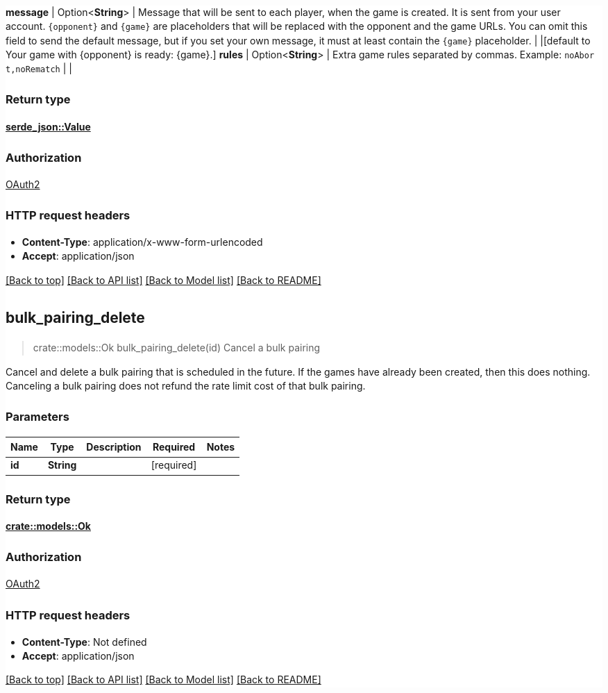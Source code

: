 **message** | Option<**String**> | Message that will be sent to each player, when the game is created.  It is sent from your user account.  `{opponent}` and `{game}` are placeholders that will be replaced with the opponent and the game URLs.  You can omit this field to send the default message, but if you set your own message, it must at least contain the `{game}` placeholder.  |  |[default to Your game with {opponent} is ready: {game}.]
**rules** | Option<**String**> | Extra game rules separated by commas. Example: `noAbort,noRematch`  |  |

### Return type

[**serde_json::Value**](serde_json::Value.md)

### Authorization

[OAuth2](../README.md#OAuth2)

### HTTP request headers

- **Content-Type**: application/x-www-form-urlencoded
- **Accept**: application/json

[[Back to top]](#) [[Back to API list]](../README.md#documentation-for-api-endpoints) [[Back to Model list]](../README.md#documentation-for-models) [[Back to README]](../README.md)


## bulk_pairing_delete

> crate::models::Ok bulk_pairing_delete(id)
Cancel a bulk pairing

Cancel and delete a bulk pairing that is scheduled in the future.  If the games have already been created, then this does nothing.  Canceling a bulk pairing does not refund the rate limit cost of that bulk pairing. 

### Parameters


Name | Type | Description  | Required | Notes
------------- | ------------- | ------------- | ------------- | -------------
**id** | **String** |  | [required] |

### Return type

[**crate::models::Ok**](Ok.md)

### Authorization

[OAuth2](../README.md#OAuth2)

### HTTP request headers

- **Content-Type**: Not defined
- **Accept**: application/json

[[Back to top]](#) [[Back to API list]](../README.md#documentation-for-api-endpoints) [[Back to Model list]](../README.md#documentation-for-models) [[Back to README]](../README.md)
